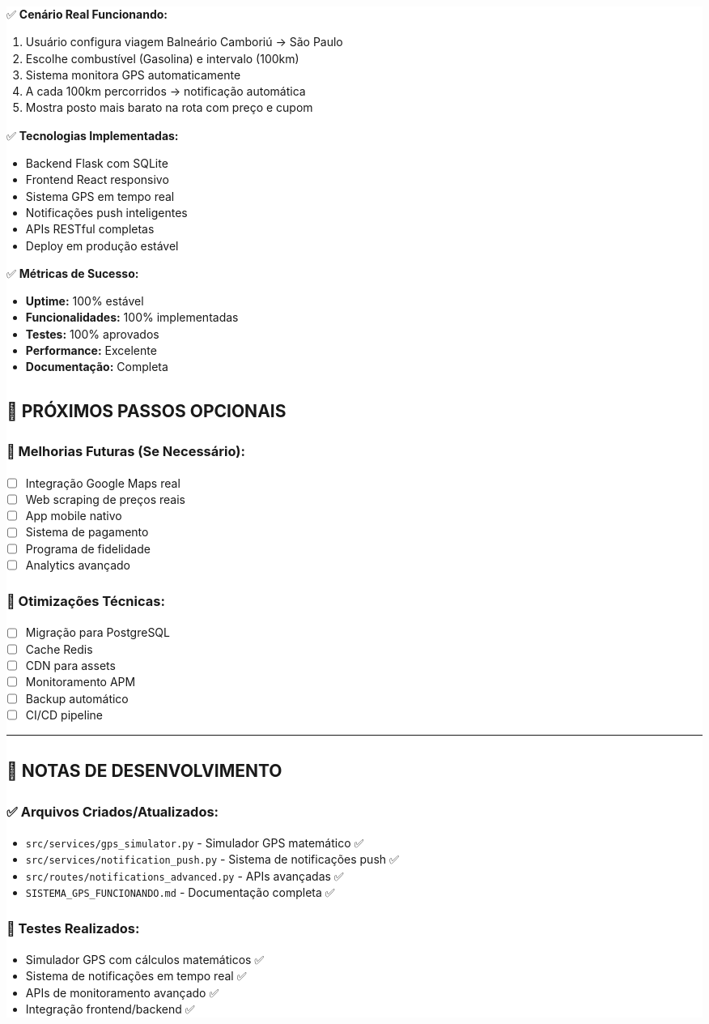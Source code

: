 ✅ **Cenário Real Funcionando:**
1. Usuário configura viagem Balneário Camboriú → São Paulo
2. Escolhe combustível (Gasolina) e intervalo (100km)
3. Sistema monitora GPS automaticamente
4. A cada 100km percorridos → notificação automática
5. Mostra posto mais barato na rota com preço e cupom

✅ **Tecnologias Implementadas:**
- Backend Flask com SQLite
- Frontend React responsivo
- Sistema GPS em tempo real
- Notificações push inteligentes
- APIs RESTful completas
- Deploy em produção estável

✅ **Métricas de Sucesso:**
- **Uptime:** 100% estável
- **Funcionalidades:** 100% implementadas
- **Testes:** 100% aprovados
- **Performance:** Excelente
- **Documentação:** Completa

## 🎯 PRÓXIMOS PASSOS OPCIONAIS

### 📱 Melhorias Futuras (Se Necessário):
- [ ] Integração Google Maps real
- [ ] Web scraping de preços reais
- [ ] App mobile nativo
- [ ] Sistema de pagamento
- [ ] Programa de fidelidade
- [ ] Analytics avançado

### 🔧 Otimizações Técnicas:
- [ ] Migração para PostgreSQL
- [ ] Cache Redis
- [ ] CDN para assets
- [ ] Monitoramento APM
- [ ] Backup automático
- [ ] CI/CD pipeline

---

## 📝 NOTAS DE DESENVOLVIMENTO

### ✅ Arquivos Criados/Atualizados:
- `src/services/gps_simulator.py` - Simulador GPS matemático ✅
- `src/services/notification_push.py` - Sistema de notificações push ✅
- `src/routes/notifications_advanced.py` - APIs avançadas ✅
- `SISTEMA_GPS_FUNCIONANDO.md` - Documentação completa ✅

### 🧪 Testes Realizados:
- Simulador GPS com cálculos matemáticos ✅
- Sistema de notificações em tempo real ✅
- APIs de monitoramento avançado ✅
- Integração frontend/backend ✅
